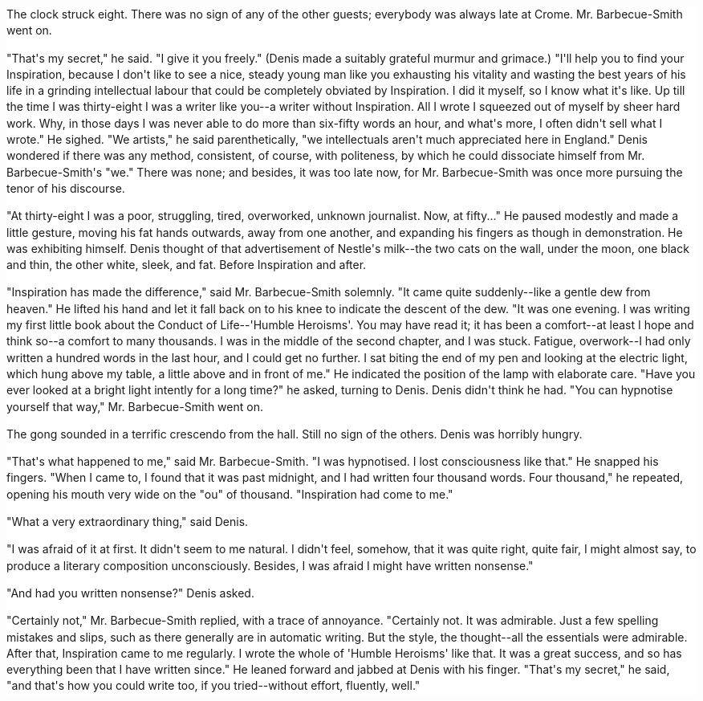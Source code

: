 The clock struck eight. There was no sign of any of the other guests; everybody was always late at Crome. Mr. Barbecue-Smith went on.

"That's my secret," he said. "I give it you freely." (Denis made a suitably grateful murmur and grimace.) "I'll help you to find your Inspiration, because I don't like to see a nice, steady young man like you exhausting his vitality and wasting the best years of his life in a grinding intellectual labour that could be completely obviated by Inspiration. I did it myself, so I know what it's like. Up till the time I was thirty-eight I was a writer like you--a writer without Inspiration. All I wrote I squeezed out of myself by sheer hard work. Why, in those days I was never able to do more than six-fifty words an hour, and what's more, I often didn't sell what I wrote." He sighed. "We artists," he said parenthetically, "we intellectuals aren't much appreciated here in England." Denis wondered if there was any method, consistent, of course, with politeness, by which he could dissociate himself from Mr. Barbecue-Smith's "we." There was none; and besides, it was too late now, for Mr. Barbecue-Smith was once more pursuing the tenor of his discourse.

"At thirty-eight I was a poor, struggling, tired, overworked, unknown journalist. Now, at fifty..." He paused modestly and made a little gesture, moving his fat hands outwards, away from one another, and expanding his fingers as though in demonstration. He was exhibiting himself. Denis thought of that advertisement of Nestle's milk--the two cats on the wall, under the moon, one black and thin, the other white, sleek, and fat. Before Inspiration and after.

"Inspiration has made the difference," said Mr. Barbecue-Smith solemnly. "It came quite suddenly--like a gentle dew from heaven." He lifted his hand and let it fall back on to his knee to indicate the descent of the dew. "It was one evening. I was writing my first little book about the Conduct of Life--'Humble Heroisms'. You may have read it; it has been a comfort--at least I hope and think so--a comfort to many thousands. I was in the middle of the second chapter, and I was stuck. Fatigue, overwork--I had only written a hundred words in the last hour, and I could get no further. I sat biting the end of my pen and looking at the electric light, which hung above my table, a little above and in front of me." He indicated the position of the lamp with elaborate care. "Have you ever looked at a bright light intently for a long time?" he asked, turning to Denis. Denis didn't think he had. "You can hypnotise yourself that way," Mr. Barbecue-Smith went on.

The gong sounded in a terrific crescendo from the hall. Still no sign of the others. Denis was horribly hungry.

"That's what happened to me," said Mr. Barbecue-Smith. "I was hypnotised. I lost consciousness like that." He snapped his fingers. "When I came to, I found that it was past midnight, and I had written four thousand words. Four thousand," he repeated, opening his mouth very wide on the "ou" of thousand. "Inspiration had come to me."

"What a very extraordinary thing," said Denis.

"I was afraid of it at first. It didn't seem to me natural. I didn't feel, somehow, that it was quite right, quite fair, I might almost say, to produce a literary composition unconsciously. Besides, I was afraid I might have written nonsense."

"And had you written nonsense?" Denis asked.

"Certainly not," Mr. Barbecue-Smith replied, with a trace of annoyance. "Certainly not. It was admirable. Just a few spelling mistakes and slips, such as there generally are in automatic writing. But the style, the thought--all the essentials were admirable. After that, Inspiration came to me regularly. I wrote the whole of 'Humble Heroisms' like that. It was a great success, and so has everything been that I have written since." He leaned forward and jabbed at Denis with his finger. "That's my secret," he said, "and that's how you could write too, if you tried--without effort, fluently, well."
